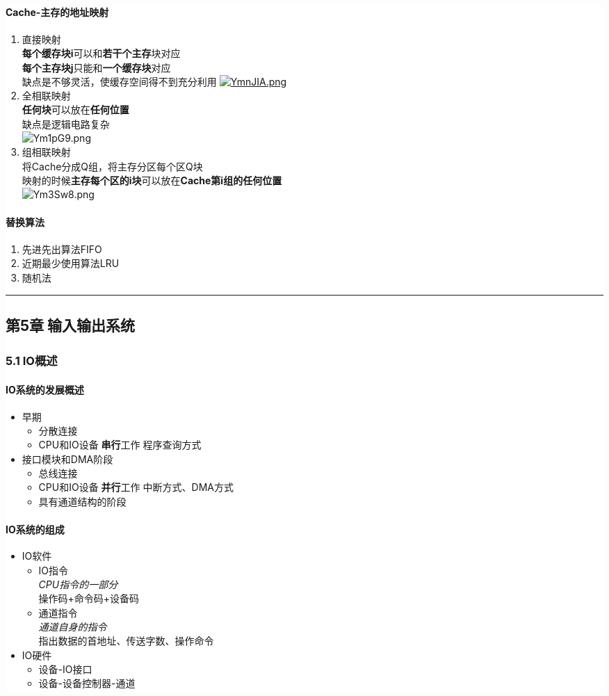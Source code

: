 #### Cache-主存的地址映射

1. 直接映射  
   **每个缓存块i**可以和**若干个主存**块对应  
   **每个主存块j**只能和**一个缓存块**对应  
   缺点是不够灵活，使缓存空间得不到充分利用
   [![YmnJIA.png](https://s1.ax1x.com/2020/05/07/YmnJIA.png)](https://imgchr.com/i/YmnJIA)
2. 全相联映射  
   **任何块**可以放在**任何位置**  
   缺点是逻辑电路复杂  
   ![Ym1pG9.png](https://s1.ax1x.com/2020/05/07/Ym1pG9.png)
3. 组相联映射  
   将Cache分成Q组，将主存分区每个区Q块  
   映射的时候**主存每个区的i块**可以放在**Cache第i组的任何位置**  
   ![Ym3Sw8.png](https://s1.ax1x.com/2020/05/07/Ym3Sw8.png)

#### 替换算法

1. 先进先出算法FIFO
2. 近期最少使用算法LRU
3. 随机法

---

## 第5章 输入输出系统

### 5.1 IO概述

#### IO系统的发展概述

- 早期
  - 分散连接
  - CPU和IO设备 **串行**工作 程序查询方式
- 接口模块和DMA阶段
  - 总线连接
  - CPU和IO设备 **并行**工作 中断方式、DMA方式
  - 具有通道结构的阶段

#### IO系统的组成

- IO软件
  - IO指令  
    *CPU指令的一部分*  
    操作码+命令码+设备码
  - 通道指令  
    *通道自身的指令*  
    指出数据的首地址、传送字数、操作命令
- IO硬件
  - 设备-IO接口
  - 设备-设备控制器-通道
